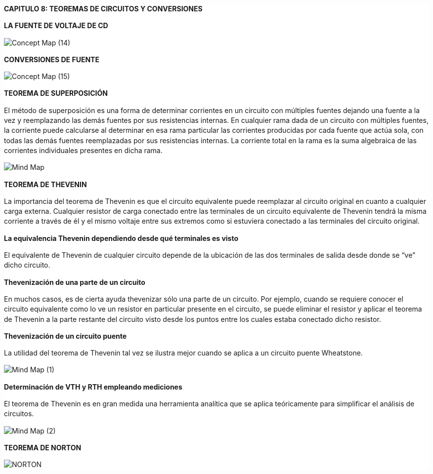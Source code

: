 **CAPITULO 8: TEOREMAS DE CIRCUITOS Y CONVERSIONES**

**LA FUENTE DE VOLTAJE DE CD**

![Concept Map (14)](https://user-images.githubusercontent.com/105570939/176825217-1659c137-613b-4b83-b2db-c12684de5ea2.jpg)

**CONVERSIONES DE FUENTE**

![Concept Map (15)](https://user-images.githubusercontent.com/105570939/176828017-54e087fc-ecb9-429c-89db-4a97dc83c630.jpg)

**TEOREMA DE SUPERPOSICIÓN**

El método de superposición es una forma de determinar corrientes en un circuito con múltiples fuentes dejando una fuente a la vez y reemplazando las demás fuentes por sus resistencias internas. En cualquier rama dada de un circuito con múltiples fuentes, la corriente puede calcularse al determinar en esa rama particular las corrientes producidas por cada fuente que actúa sola, con todas las demás fuentes reemplazadas por sus resistencias internas. La corriente total en la rama es la suma algebraica de las corrientes individuales presentes en dicha rama.

![Mind Map](https://user-images.githubusercontent.com/105570939/176828972-0eaeee63-4885-490d-97d3-33435529b681.jpg)

**TEOREMA DE THEVENIN**

La importancia del teorema de Thevenin es que el circuito equivalente puede reemplazar al circuito original en cuanto a cualquier carga externa. Cualquier resistor de carga conectado entre las terminales de un circuito equivalente de Thevenin tendrá la misma corriente a través de él y el mismo voltaje entre sus extremos como si estuviera conectado a las terminales del circuito original.

**La equivalencia Thevenin dependiendo desde qué terminales es visto**

El equivalente de Thevenin de cualquier circuito depende de la ubicación de las dos terminales de salida desde donde se “ve” dicho circuito.

**Thevenización de una parte de un circuito**

En muchos casos, es de cierta ayuda thevenizar sólo una parte de un circuito. Por ejemplo, cuando se requiere conocer el circuito equivalente como lo ve un resistor en particular presente en el circuito, se puede eliminar el resistor y aplicar el teorema de Thevenin a la parte restante del circuito visto desde los puntos entre los cuales estaba conectado dicho resistor.

**Thevenización de un circuito puente**

La utilidad del teorema de Thevenin tal vez se ilustra mejor cuando se aplica a un circuito puente Wheatstone.

![Mind Map (1)](https://user-images.githubusercontent.com/105570939/176833981-67af89de-0e26-499d-b1c9-cfa67768b882.jpg)

**Determinación de VTH y RTH empleando mediciones**

El teorema de Thevenin es en gran medida una herramienta analítica que se aplica teóricamente para simplificar el análisis de circuitos.

![Mind Map (2)](https://user-images.githubusercontent.com/105570939/176835034-42f42802-3117-46a1-a65e-f29f2deee04d.jpg)

**TEOREMA DE NORTON**

![NORTON](https://user-images.githubusercontent.com/105570939/176835419-4f69926a-4cea-481f-b847-c13253da3719.jpeg)
